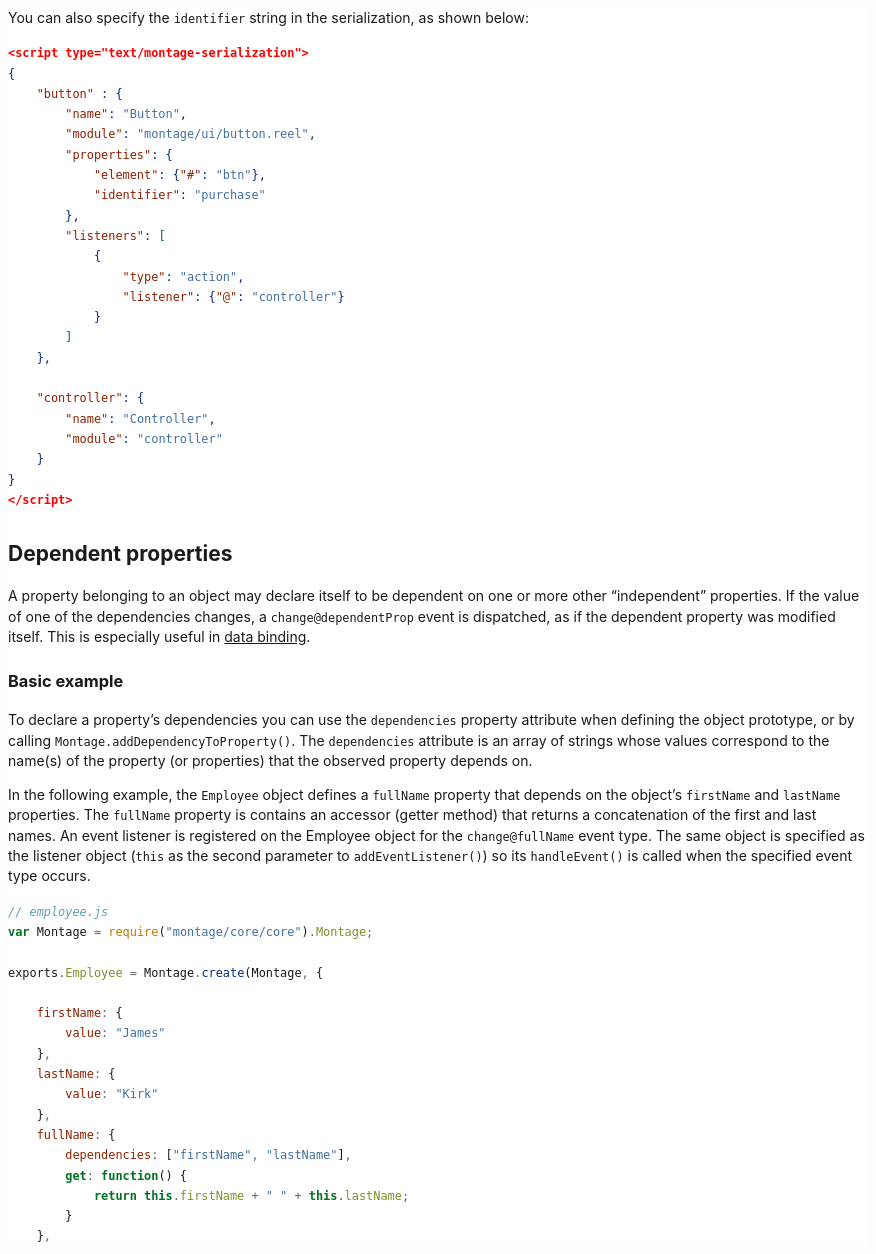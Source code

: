 You can also specify the `identifier` string in the serialization, as shown below:
```json
<script type="text/montage-serialization">
{
    "button" : {
        "name": "Button",
        "module": "montage/ui/button.reel",
        "properties": {
            "element": {"#": "btn"},
            "identifier": "purchase"
        },
        "listeners": [
            {
                "type": "action",
                "listener": {"@": "controller"}
            }
        ]
    },

    "controller": {
        "name": "Controller",
        "module": "controller"
    }
}
</script>
```

## Dependent properties
A property belonging to an object may declare itself to be dependent on one or more other “independent” properties. If the value of one of the dependencies changes, a `change@dependentProp` event is dispatched, as if the dependent property was modified itself. This is especially useful in [data binding](https://github.com/montagejs/montage/wiki/Data-binding).

### Basic example
To declare a property’s dependencies you can use the `dependencies` property attribute when defining the object prototype, or by calling `Montage.addDependencyToProperty()`. The `dependencies` attribute is an array of strings whose values correspond to the name(s) of the property (or properties) that the observed property depends on.

In the following example, the `Employee` object defines a `fullName` property that depends on the object’s `firstName` and `lastName` properties. The `fullName` property is contains an accessor (getter method) that returns a concatenation of the first and last names. An event listener is registered on the Employee object for the `change@fullName` event type. The same object is specified as the listener object (`this` as the second parameter to `addEventListener()`) so its `handleEvent()` is called when the specified event type occurs.

```js
// employee.js
var Montage = require("montage/core/core").Montage;

exports.Employee = Montage.create(Montage, {

    firstName: {
        value: "James"
    },
    lastName: {
        value: "Kirk"
    },
    fullName: {
        dependencies: ["firstName", "lastName"],
        get: function() {
            return this.firstName + " " + this.lastName;
        }
    },
```